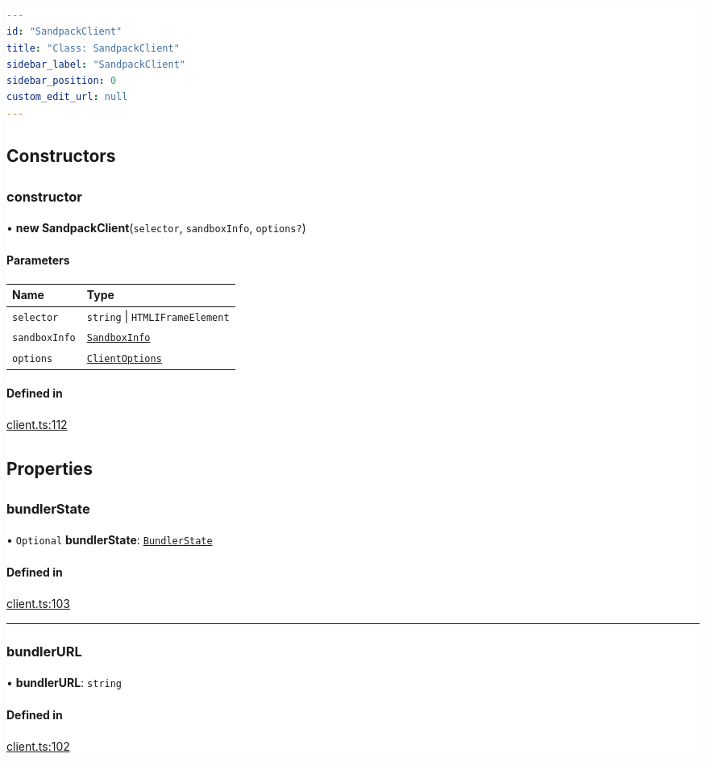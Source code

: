 ```yaml
---
id: "SandpackClient"
title: "Class: SandpackClient"
sidebar_label: "SandpackClient"
sidebar_position: 0
custom_edit_url: null
---
```


## Constructors

### constructor

• **new SandpackClient**(`selector`, `sandboxInfo`, `options?`)

#### Parameters

| Name | Type |
| :------ | :------ |
| `selector` | `string` \| `HTMLIFrameElement` |
| `sandboxInfo` | [`SandboxInfo`](../interfaces/SandboxInfo) |
| `options` | [`ClientOptions`](../interfaces/ClientOptions) |

#### Defined in

[client.ts:112](https://github.com/codesandbox/sandpack/blob/e7cb439/sandpack-client/src/client.ts#L112)

## Properties

### bundlerState

• `Optional` **bundlerState**: [`BundlerState`](../interfaces/BundlerState)

#### Defined in

[client.ts:103](https://github.com/codesandbox/sandpack/blob/e7cb439/sandpack-client/src/client.ts#L103)

___

### bundlerURL

• **bundlerURL**: `string`

#### Defined in

[client.ts:102](https://github.com/codesandbox/sandpack/blob/e7cb439/sandpack-client/src/client.ts#L102)
